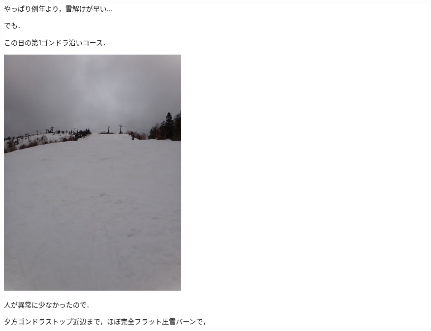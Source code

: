 
やっぱり例年より，雪解けが早い…





でも．


この日の第1ゴンドラ沿いコース．




![111903abc7c6ff61b60226bdf70510ea.jpg](images/111903abc7c6ff61b60226bdf70510ea.jpg)




人が異常に少なかったので．


夕方ゴンドラストップ近辺まで，ほぼ完全フラット圧雪バーンで，




